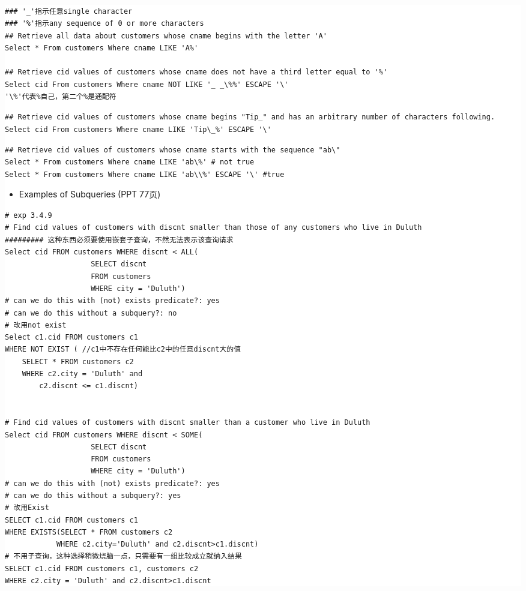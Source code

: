 ```mysql
### '_'指示任意single character
### '%'指示any sequence of 0 or more characters
## Retrieve all data about customers whose cname begins with the letter 'A'
Select * From customers Where cname LIKE 'A%'

## Retrieve cid values of customers whose cname does not have a third letter equal to '%'
Select cid From customers Where cname NOT LIKE '_ _\%%' ESCAPE '\'
'\%'代表%自己，第二个%是通配符
```

```mysql
## Retrieve cid values of customers whose cname begins "Tip_" and has an arbitrary number of characters following.
Select cid From customers Where cname LIKE 'Tip\_%' ESCAPE '\'
```

```mysql
## Retrieve cid values of customers whose cname starts with the sequence "ab\"
Select * From customers Where cname LIKE 'ab\%' # not true
Select * From customers Where cname LIKE 'ab\\%' ESCAPE '\' #true
```

- Examples of Subqueries (PPT 77页)

```mysql
# exp 3.4.9
# Find cid values of customers with discnt smaller than those of any customers who live in Duluth
######### 这种东西必须要使用嵌套子查询，不然无法表示该查询请求
Select cid FROM customers WHERE discnt < ALL(
					SELECT discnt
					FROM customers
					WHERE city = 'Duluth')
# can we do this with (not) exists predicate?: yes
# can we do this without a subquery?: no
# 改用not exist
Select c1.cid FROM customers c1
WHERE NOT EXIST ( //c1中不存在任何能比c2中的任意discnt大的值
	SELECT * FROM customers c2
	WHERE c2.city = 'Duluth' and
		c2.discnt <= c1.discnt)


# Find cid values of customers with discnt smaller than a customer who live in Duluth
Select cid FROM customers WHERE discnt < SOME(
					SELECT discnt
					FROM customers
					WHERE city = 'Duluth')
# can we do this with (not) exists predicate?: yes
# can we do this without a subquery?: yes
# 改用Exist
SELECT c1.cid FROM customers c1
WHERE EXISTS(SELECT * FROM customers c2
            WHERE c2.city='Duluth' and c2.discnt>c1.discnt)
# 不用子查询，这种选择稍微烧脑一点，只需要有一组比较成立就纳入结果
SELECT c1.cid FROM customers c1, customers c2
WHERE c2.city = 'Duluth' and c2.discnt>c1.discnt 
```
